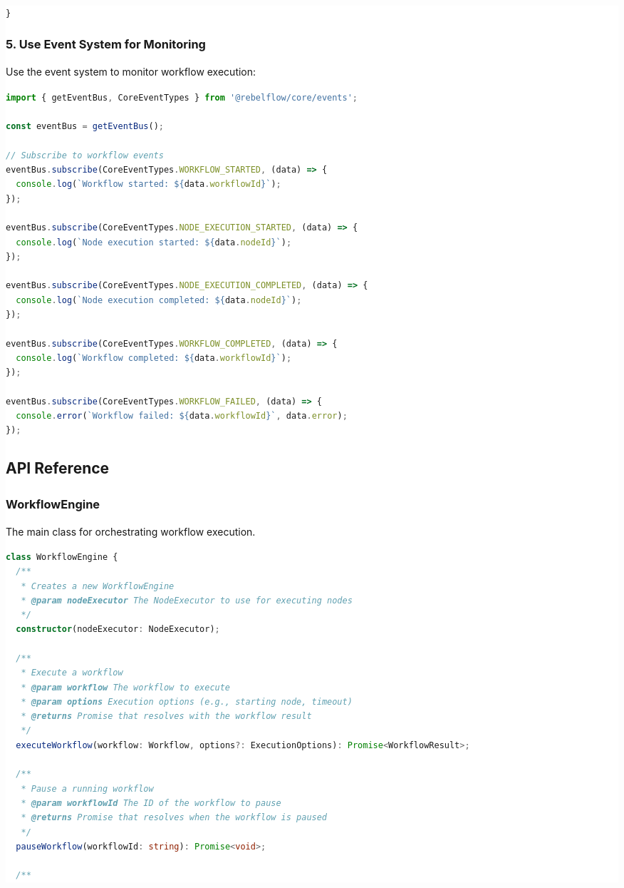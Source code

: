 ```typescript
}
```

### 5. Use Event System for Monitoring

Use the event system to monitor workflow execution:

```typescript
import { getEventBus, CoreEventTypes } from '@rebelflow/core/events';

const eventBus = getEventBus();

// Subscribe to workflow events
eventBus.subscribe(CoreEventTypes.WORKFLOW_STARTED, (data) => {
  console.log(`Workflow started: ${data.workflowId}`);
});

eventBus.subscribe(CoreEventTypes.NODE_EXECUTION_STARTED, (data) => {
  console.log(`Node execution started: ${data.nodeId}`);
});

eventBus.subscribe(CoreEventTypes.NODE_EXECUTION_COMPLETED, (data) => {
  console.log(`Node execution completed: ${data.nodeId}`);
});

eventBus.subscribe(CoreEventTypes.WORKFLOW_COMPLETED, (data) => {
  console.log(`Workflow completed: ${data.workflowId}`);
});

eventBus.subscribe(CoreEventTypes.WORKFLOW_FAILED, (data) => {
  console.error(`Workflow failed: ${data.workflowId}`, data.error);
});
```

## API Reference

### WorkflowEngine

The main class for orchestrating workflow execution.

```typescript
class WorkflowEngine {
  /**
   * Creates a new WorkflowEngine
   * @param nodeExecutor The NodeExecutor to use for executing nodes
   */
  constructor(nodeExecutor: NodeExecutor);
  
  /**
   * Execute a workflow
   * @param workflow The workflow to execute
   * @param options Execution options (e.g., starting node, timeout)
   * @returns Promise that resolves with the workflow result
   */
  executeWorkflow(workflow: Workflow, options?: ExecutionOptions): Promise<WorkflowResult>;
  
  /**
   * Pause a running workflow
   * @param workflowId The ID of the workflow to pause
   * @returns Promise that resolves when the workflow is paused
   */
  pauseWorkflow(workflowId: string): Promise<void>;
  
  /**
```